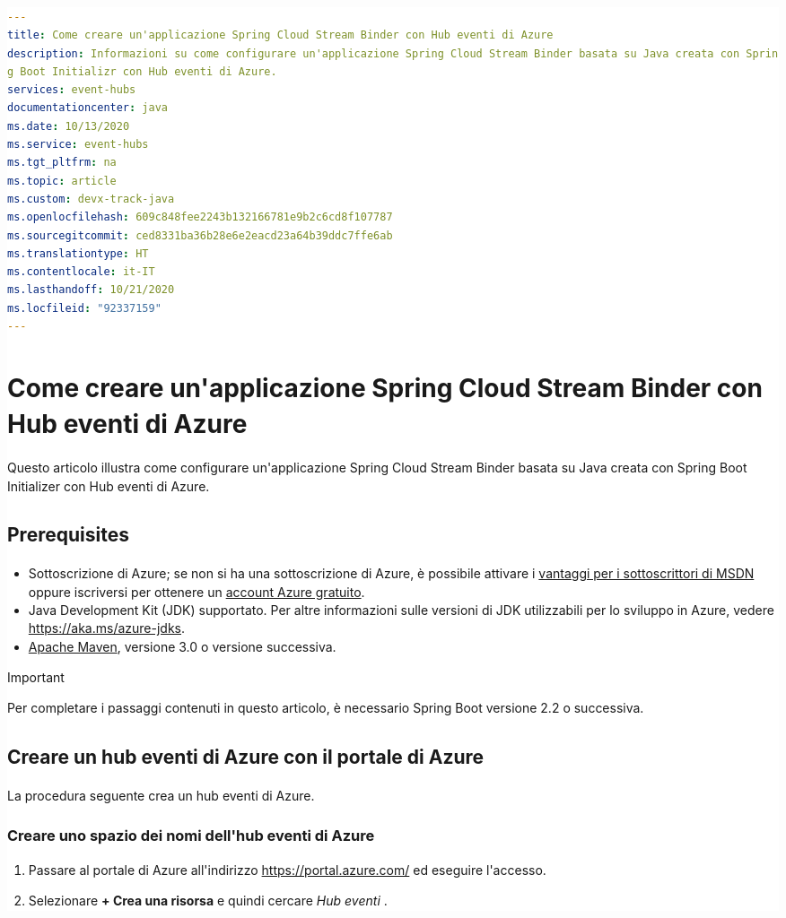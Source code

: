 ```yaml
---
title: Come creare un'applicazione Spring Cloud Stream Binder con Hub eventi di Azure
description: Informazioni su come configurare un'applicazione Spring Cloud Stream Binder basata su Java creata con Spring Boot Initializr con Hub eventi di Azure.
services: event-hubs
documentationcenter: java
ms.date: 10/13/2020
ms.service: event-hubs
ms.tgt_pltfrm: na
ms.topic: article
ms.custom: devx-track-java
ms.openlocfilehash: 609c848fee2243b132166781e9b2c6cd8f107787
ms.sourcegitcommit: ced8331ba36b28e6e2eacd23a64b39ddc7ffe6ab
ms.translationtype: HT
ms.contentlocale: it-IT
ms.lasthandoff: 10/21/2020
ms.locfileid: "92337159"
---
```

# <a name="how-to-create-a-spring-cloud-stream-binder-application-with-azure-event-hubs"></a>Come creare un'applicazione Spring Cloud Stream Binder con Hub eventi di Azure

Questo articolo illustra come configurare un'applicazione Spring Cloud Stream Binder basata su Java creata con Spring Boot Initializer con Hub eventi di Azure.

## <a name="prerequisites"></a>Prerequisites

* Sottoscrizione di Azure; se non si ha una sottoscrizione di Azure, è possibile attivare i [vantaggi per i sottoscrittori di MSDN] oppure iscriversi per ottenere un [account Azure gratuito].
* Java Development Kit (JDK) supportato. Per altre informazioni sulle versioni di JDK utilizzabili per lo sviluppo in Azure, vedere <https://aka.ms/azure-jdks>.
* [Apache Maven](http://maven.apache.org/), versione 3.0 o versione successiva.

> [!IMPORTANT]
> Per completare i passaggi contenuti in questo articolo, è necessario Spring Boot versione 2.2 o successiva.

## <a name="create-an-azure-event-hub-using-the-azure-portal"></a>Creare un hub eventi di Azure con il portale di Azure

La procedura seguente crea un hub eventi di Azure.

### <a name="create-an-azure-event-hub-namespace"></a>Creare uno spazio dei nomi dell'hub eventi di Azure

1. Passare al portale di Azure all'indirizzo <https://portal.azure.com/> ed eseguire l'accesso.

1. Selezionare **+ Crea una risorsa** e quindi cercare *Hub eventi* .


[Account Azure gratuito]: https://azure.microsoft.com/pricing/free-trial/
[Azure per sviluppatori Java]: ../index.yml
[Uso di Azure DevOps e Java]: /azure/devops/
[vantaggi per i sottoscrittori di MSDN]: https://azure.microsoft.com/pricing/member-offers/msdn-benefits-details/
[Spring Boot]: http://projects.spring.io/spring-boot/
[Spring Initializr]: https://start.spring.io/
[Spring Framework]: https://spring.io/ (Framework di Spring)
[IMG01]: media/configure-spring-cloud-stream-binder-java-app-azure-event-hub/create-event-hub-01.png
[IMG02]: media/configure-spring-cloud-stream-binder-java-app-azure-event-hub/create-event-hub-02.png
[IMG05]: media/configure-spring-cloud-stream-binder-java-app-azure-event-hub/create-event-hub-05.png
[IMG08]: media/configure-spring-cloud-stream-binder-java-app-azure-event-hub/create-event-hub-08.png
[SI01]: media/configure-spring-cloud-stream-binder-java-app-azure-event-hub/create-project-01.png